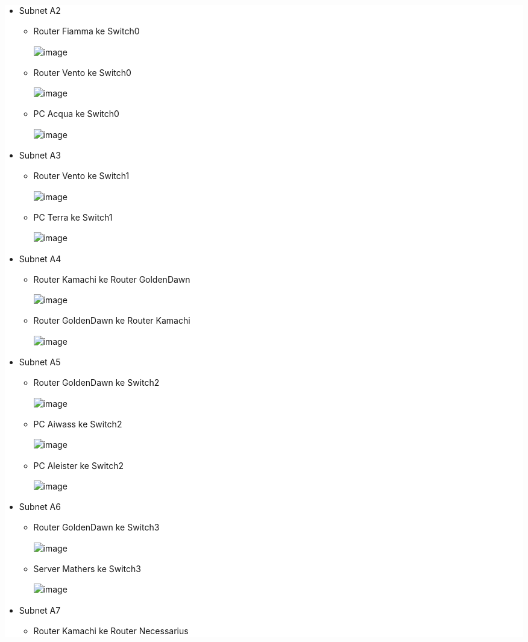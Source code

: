 - Subnet A2
  - Router Fiamma ke Switch0
 
    ![image](https://github.com/user-attachments/assets/b06a367d-ce60-4667-931d-1d2ba5641d3a)

  - Router Vento ke Switch0

    ![image](https://github.com/user-attachments/assets/b2eaa151-e833-4bb4-a48e-1b1eb63a8932)

  - PC Acqua ke Switch0

    ![image](https://github.com/user-attachments/assets/33153966-e107-42bc-a82e-c2846b1ae5b1)

- Subnet A3
  - Router Vento ke Switch1

    ![image](https://github.com/user-attachments/assets/122bb114-c64e-4544-a703-84b14dc03d05)

  - PC Terra ke Switch1

    ![image](https://github.com/user-attachments/assets/470ac004-8217-4979-8c73-e4bd7dbc4afa)

- Subnet A4
  - Router Kamachi ke Router GoldenDawn

    ![image](https://github.com/user-attachments/assets/d56e9e2a-35cb-4d28-aea0-642f0da4edfc)

  - Router GoldenDawn ke Router Kamachi

    ![image](https://github.com/user-attachments/assets/3958611e-d868-42b7-bd20-2d8831c83a5c)

- Subnet A5
  - Router GoldenDawn ke Switch2

    ![image](https://github.com/user-attachments/assets/50a54d59-39ad-44f3-9b73-99868852e7a6)

  - PC Aiwass ke Switch2

    ![image](https://github.com/user-attachments/assets/f8cc56cd-b29a-4df1-9a5b-2a426a9c375e)

  - PC Aleister ke Switch2

    ![image](https://github.com/user-attachments/assets/c6b20494-5c9b-42bf-9f4c-1938f0614a4c)

- Subnet A6
  - Router GoldenDawn ke Switch3

    ![image](https://github.com/user-attachments/assets/fc2b17b0-4a05-4bb3-9c59-4f475b5abced)

  - Server Mathers ke Switch3

    ![image](https://github.com/user-attachments/assets/6f6dbffa-cdc3-4b11-82e3-28584853c33c)

- Subnet A7
  - Router Kamachi ke Router Necessarius
